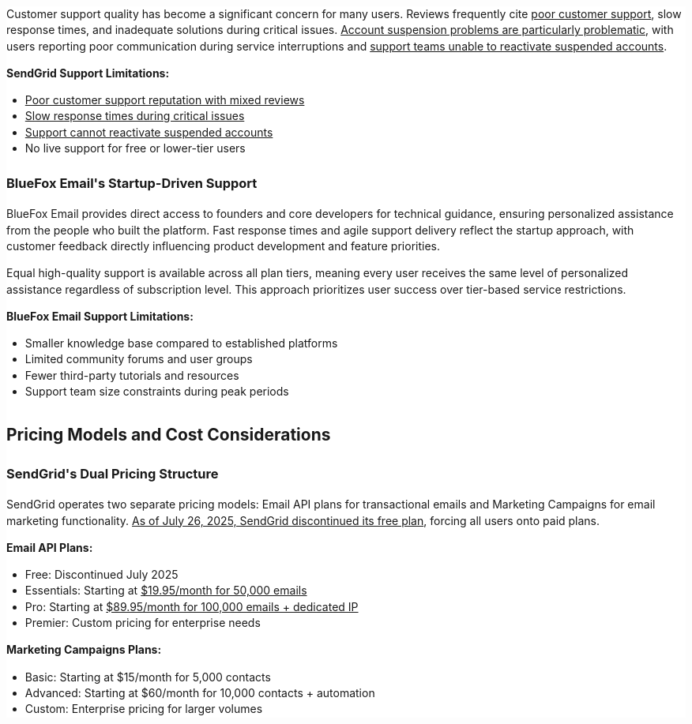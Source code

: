Customer support quality has become a significant concern for many users. Reviews frequently cite [poor customer support](https://campaignrefinery.com/sendgrid-reviews/), slow response times, and inadequate solutions during critical issues. [Account suspension problems are particularly problematic](https://support.sendgrid.com/hc/en-us/articles/360041790293-Account-Under-Review), with users reporting poor communication during service interruptions and [support teams unable to reactivate suspended accounts](https://support.sendgrid.com/hc/en-us/articles/360041790293-Account-Under-Review).

**SendGrid Support Limitations:**
- [Poor customer support reputation with mixed reviews](https://campaignrefinery.com/sendgrid-reviews/)
- [Slow response times during critical issues](https://campaignrefinery.com/sendgrid-reviews/)
- [Support cannot reactivate suspended accounts](https://support.sendgrid.com/hc/en-us/articles/360041790293-Account-Under-Review)
- No live support for free or lower-tier users

### BlueFox Email's Startup-Driven Support

BlueFox Email provides direct access to founders and core developers for technical guidance, ensuring personalized assistance from the people who built the platform. Fast response times and agile support delivery reflect the startup approach, with customer feedback directly influencing product development and feature priorities.

Equal high-quality support is available across all plan tiers, meaning every user receives the same level of personalized assistance regardless of subscription level. This approach prioritizes user success over tier-based service restrictions.

**BlueFox Email Support Limitations:**
- Smaller knowledge base compared to established platforms
- Limited community forums and user groups
- Fewer third-party tutorials and resources
- Support team size constraints during peak periods

## Pricing Models and Cost Considerations

### SendGrid's Dual Pricing Structure

SendGrid operates two separate pricing models: Email API plans for transactional emails and Marketing Campaigns for email marketing functionality. [As of July 26, 2025, SendGrid discontinued its free plan](https://www.twilio.com/en-us/changelog/sendgrid-free-plan), forcing all users onto paid plans.

**Email API Plans:**
- Free: Discontinued July 2025
- Essentials: Starting at [$19.95/month for 50,000 emails](https://wpmailsmtp.com/twilio-sendgrid-review/)
- Pro: Starting at [$89.95/month for 100,000 emails + dedicated IP](https://wpmailsmtp.com/twilio-sendgrid-review/)
- Premier: Custom pricing for enterprise needs

**Marketing Campaigns Plans:**
- Basic: Starting at $15/month for 5,000 contacts
- Advanced: Starting at $60/month for 10,000 contacts + automation
- Custom: Enterprise pricing for larger volumes
